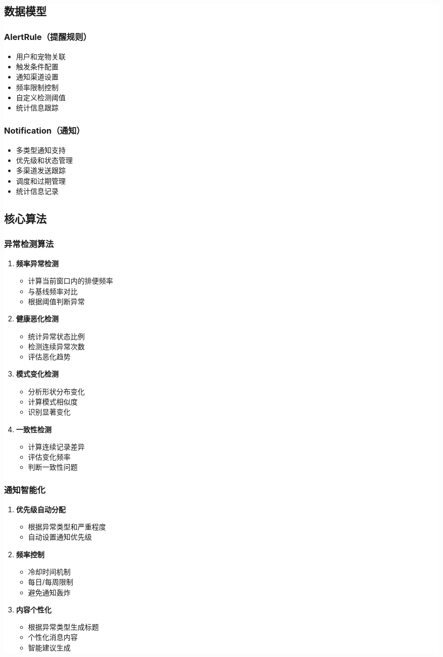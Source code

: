 ## 数据模型

### AlertRule（提醒规则）
- 用户和宠物关联
- 触发条件配置
- 通知渠道设置
- 频率限制控制
- 自定义检测阈值
- 统计信息跟踪

### Notification（通知）
- 多类型通知支持
- 优先级和状态管理
- 多渠道发送跟踪
- 调度和过期管理
- 统计信息记录

## 核心算法

### 异常检测算法
1. **频率异常检测**
   - 计算当前窗口内的排便频率
   - 与基线频率对比
   - 根据阈值判断异常

2. **健康恶化检测**
   - 统计异常状态比例
   - 检测连续异常次数
   - 评估恶化趋势

3. **模式变化检测**
   - 分析形状分布变化
   - 计算模式相似度
   - 识别显著变化

4. **一致性检测**
   - 计算连续记录差异
   - 评估变化频率
   - 判断一致性问题

### 通知智能化
1. **优先级自动分配**
   - 根据异常类型和严重程度
   - 自动设置通知优先级

2. **频率控制**
   - 冷却时间机制
   - 每日/每周限制
   - 避免通知轰炸

3. **内容个性化**
   - 根据异常类型生成标题
   - 个性化消息内容
   - 智能建议生成
